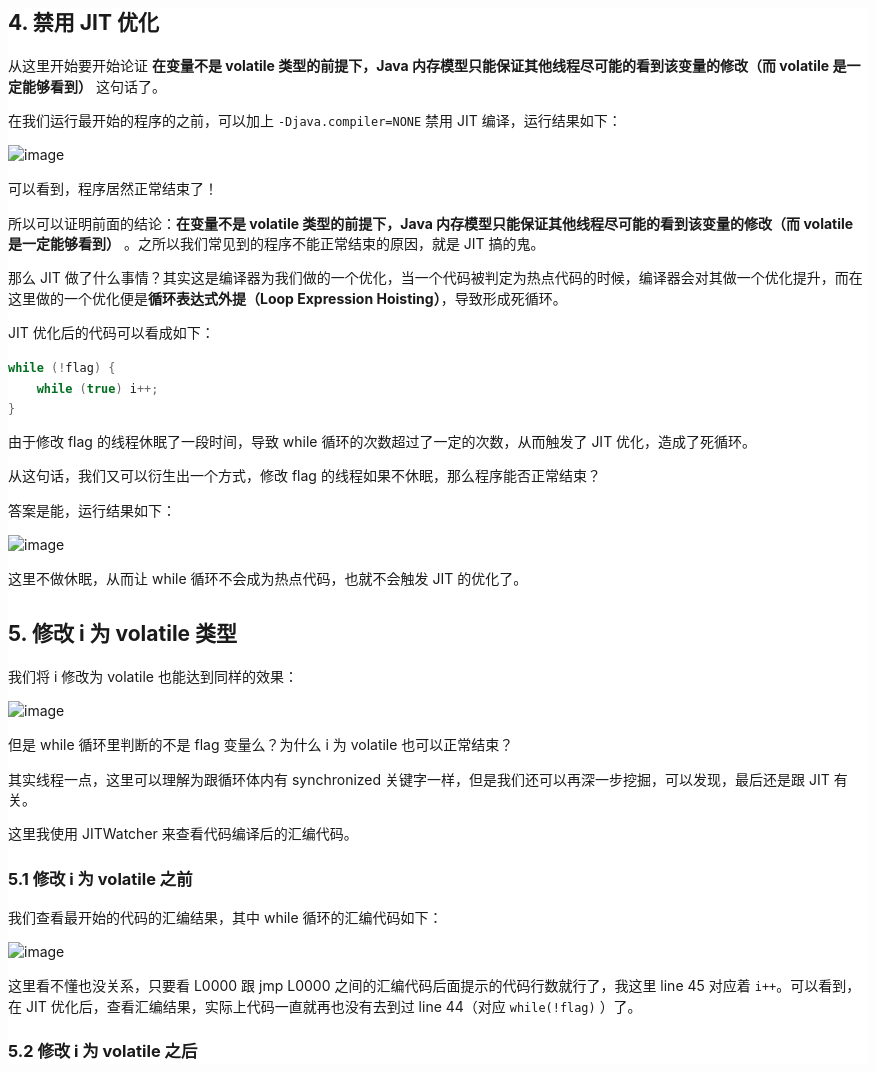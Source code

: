 ## 4. 禁用 JIT 优化

从这里开始要开始论证 **在变量不是 volatile 类型的前提下，Java 内存模型只能保证其他线程尽可能的看到该变量的修改（而 volatile 是一定能够看到）** 这句话了。

在我们运行最开始的程序的之前，可以加上 `-Djava.compiler=NONE` 禁用 JIT 编译，运行结果如下：

![image](https://gitee.com/zhxuankun/Image/raw/master/ARTS_Tips/Snipaste_2020-05-04_12-49-21.png)

可以看到，程序居然正常结束了！

所以可以证明前面的结论：**在变量不是 volatile 类型的前提下，Java 内存模型只能保证其他线程尽可能的看到该变量的修改（而 volatile 是一定能够看到）** 。之所以我们常见到的程序不能正常结束的原因，就是 JIT 搞的鬼。

那么 JIT 做了什么事情？其实这是编译器为我们做的一个优化，当一个代码被判定为热点代码的时候，编译器会对其做一个优化提升，而在这里做的一个优化便是**循环表达式外提（Loop Expression Hoisting）**，导致形成死循环。

JIT 优化后的代码可以看成如下：

```java
while (!flag) {
    while (true) i++;
}
```

由于修改 flag 的线程休眠了一段时间，导致 while 循环的次数超过了一定的次数，从而触发了 JIT 优化，造成了死循环。

从这句话，我们又可以衍生出一个方式，修改 flag 的线程如果不休眠，那么程序能否正常结束？

答案是能，运行结果如下：

![image](https://gitee.com/zhxuankun/Image/raw/master/ARTS_Tips/image-20200504130107956.png)

这里不做休眠，从而让 while 循环不会成为热点代码，也就不会触发 JIT 的优化了。

## 5. 修改 i 为 volatile 类型

我们将 i 修改为 volatile 也能达到同样的效果：

![image](https://gitee.com/zhxuankun/Image/raw/master/ARTS_Tips/Snipaste_2020-05-04_13-04-16.png)

但是 while 循环里判断的不是 flag 变量么？为什么 i 为 volatile 也可以正常结束？

其实线程一点，这里可以理解为跟循环体内有 synchronized 关键字一样，但是我们还可以再深一步挖掘，可以发现，最后还是跟 JIT 有关。

这里我使用 JITWatcher 来查看代码编译后的汇编代码。

### 5.1 修改 i 为 volatile 之前

我们查看最开始的代码的汇编结果，其中 while 循环的汇编代码如下：

![image](https://gitee.com/zhxuankun/Image/raw/master/ARTS_Tips/Snipaste_2020-05-03_13-12-01.png)

这里看不懂也没关系，只要看 L0000 跟 jmp L0000 之间的汇编代码后面提示的代码行数就行了，我这里 line 45 对应着 `i++`。可以看到，在 JIT 优化后，查看汇编结果，实际上代码一直就再也没有去到过 line 44（对应 `while(!flag)` ）了。

### 5.2 修改 i 为 volatile 之后
